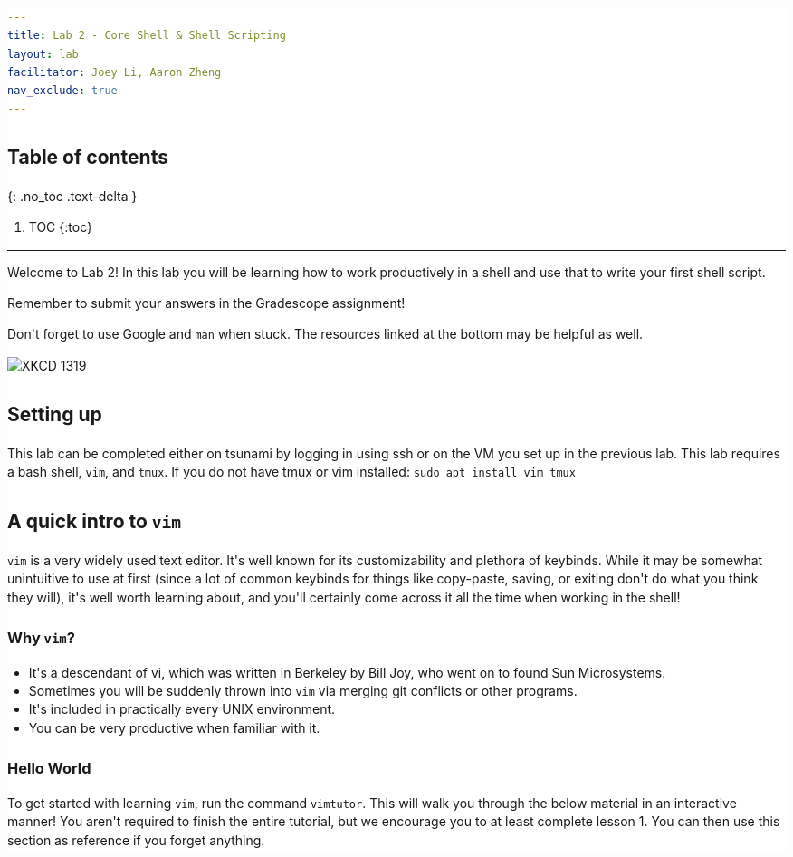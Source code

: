 ```yaml
---
title: Lab 2 - Core Shell & Shell Scripting
layout: lab
facilitator: Joey Li, Aaron Zheng
nav_exclude: true
---
```


## Table of contents
{: .no_toc .text-delta }

1. TOC
{:toc}

---

Welcome to Lab 2! In this lab you will be learning how to work productively in a shell and use that to write your first shell script.

Remember to submit your answers in the Gradescope assignment!

Don't forget to use Google and `man` when stuck. The resources linked at the bottom may be helpful as well.

![XKCD 1319](https://imgs.xkcd.com/comics/automation.png)

## Setting up
This lab can be completed either on tsunami by logging in using ssh or on the VM you set up in the previous lab. 
This lab requires a bash shell, `vim`, and `tmux`.
If you do not have tmux or vim installed: `sudo apt install vim tmux`


## A quick intro to `vim`

`vim` is a very widely used text editor. It's well known for its customizability and plethora of keybinds. While it may be somewhat unintuitive to use at first (since a lot of common keybinds for things like copy-paste, saving, or exiting don't do what you think they will), it's well worth learning about, and you'll certainly come across it all the time when working in the shell!

### Why `vim`?
 - It's a descendant of vi, which was written in Berkeley by Bill Joy, who went on to found Sun Microsystems.
 - Sometimes you will be suddenly thrown into `vim` via merging git conflicts or other programs.
 - It's included in practically every UNIX environment.
 - You can be very productive when familiar with it.

### Hello World

To get started with learning `vim`, run the command `vimtutor`. This will walk you through the below material in an interactive manner! You aren't required to finish the entire tutorial, but we encourage you to at least complete lesson 1. You can then use this section as reference if you forget anything.
